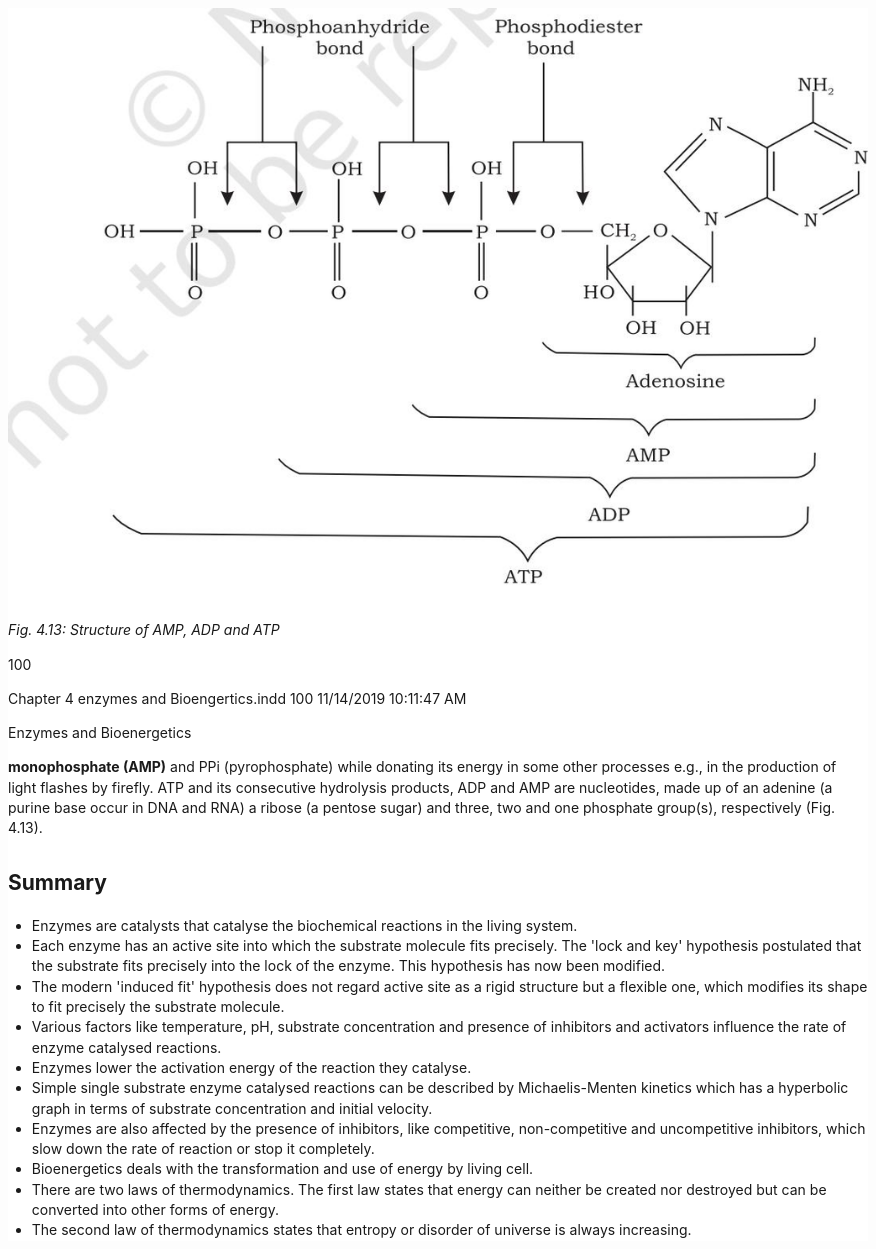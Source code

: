 ![](_page_15_Figure_2.jpeg)

*Fig. 4.13: Structure of AMP, ADP and ATP*

100

Chapter 4 enzymes and Bioengertics.indd 100 11/14/2019 10:11:47 AM

Enzymes and Bioenergetics

**monophosphate (AMP)** and PPi (pyrophosphate) while donating its energy in some other processes e.g., in the production of light flashes by firefly. ATP and its consecutive hydrolysis products, ADP and AMP are nucleotides, made up of an adenine (a purine base occur in DNA and RNA) a ribose (a pentose sugar) and three, two and one phosphate group(s), respectively (Fig. 4.13).

## **Summary**

- Enzymes are catalysts that catalyse the biochemical reactions in the living system.
- Each enzyme has an active site into which the substrate molecule fits precisely. The 'lock and key' hypothesis postulated that the substrate fits precisely into the lock of the enzyme. This hypothesis has now been modified.
- The modern 'induced fit' hypothesis does not regard active site as a rigid structure but a flexible one, which modifies its shape to fit precisely the substrate molecule.
- Various factors like temperature, pH, substrate concentration and presence of inhibitors and activators influence the rate of enzyme catalysed reactions.
- Enzymes lower the activation energy of the reaction they catalyse.
- Simple single substrate enzyme catalysed reactions can be described by Michaelis-Menten kinetics which has a hyperbolic graph in terms of substrate concentration and initial velocity.
- Enzymes are also affected by the presence of inhibitors, like competitive, non-competitive and uncompetitive inhibitors, which slow down the rate of reaction or stop it completely.
- Bioenergetics deals with the transformation and use of energy by living cell.
- There are two laws of thermodynamics. The first law states that energy can neither be created nor destroyed but can be converted into other forms of energy.
- The second law of thermodynamics states that entropy or disorder of universe is always increasing.
